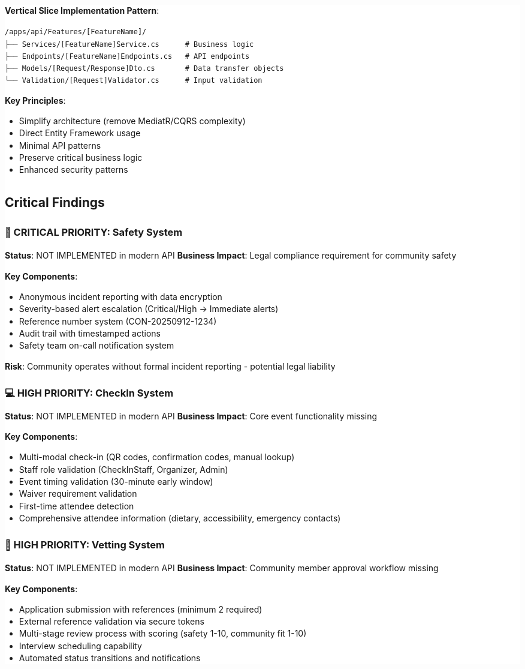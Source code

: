 **Vertical Slice Implementation Pattern**:
```
/apps/api/Features/[FeatureName]/
├── Services/[FeatureName]Service.cs      # Business logic
├── Endpoints/[FeatureName]Endpoints.cs   # API endpoints  
├── Models/[Request/Response]Dto.cs       # Data transfer objects
└── Validation/[Request]Validator.cs      # Input validation
```

**Key Principles**:
- Simplify architecture (remove MediatR/CQRS complexity)
- Direct Entity Framework usage
- Minimal API patterns
- Preserve critical business logic
- Enhanced security patterns

## Critical Findings

### 🚨 CRITICAL PRIORITY: Safety System
**Status**: NOT IMPLEMENTED in modern API
**Business Impact**: Legal compliance requirement for community safety

**Key Components**:
- Anonymous incident reporting with data encryption
- Severity-based alert escalation (Critical/High → Immediate alerts)
- Reference number system (CON-20250912-1234)
- Audit trail with timestamped actions
- Safety team on-call notification system

**Risk**: Community operates without formal incident reporting - potential legal liability

### 💻 HIGH PRIORITY: CheckIn System
**Status**: NOT IMPLEMENTED in modern API
**Business Impact**: Core event functionality missing

**Key Components**:
- Multi-modal check-in (QR codes, confirmation codes, manual lookup)
- Staff role validation (CheckInStaff, Organizer, Admin)
- Event timing validation (30-minute early window)
- Waiver requirement validation
- First-time attendee detection
- Comprehensive attendee information (dietary, accessibility, emergency contacts)

### 👥 HIGH PRIORITY: Vetting System
**Status**: NOT IMPLEMENTED in modern API
**Business Impact**: Community member approval workflow missing

**Key Components**:
- Application submission with references (minimum 2 required)
- External reference validation via secure tokens
- Multi-stage review process with scoring (safety 1-10, community fit 1-10)
- Interview scheduling capability
- Automated status transitions and notifications
